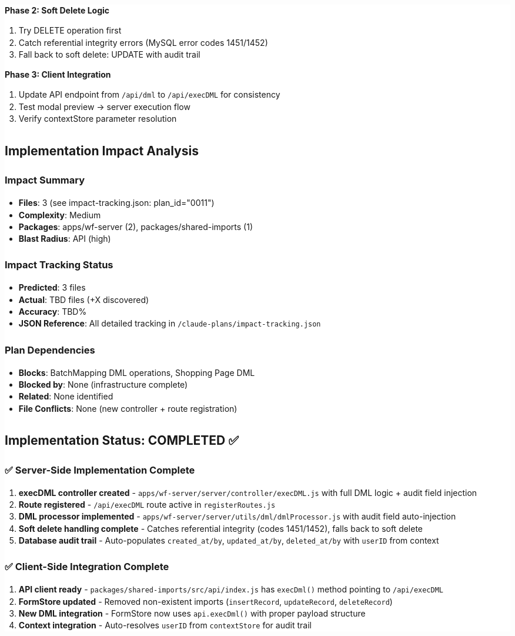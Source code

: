**Phase 2: Soft Delete Logic**
1. Try DELETE operation first
2. Catch referential integrity errors (MySQL error codes 1451/1452)
3. Fall back to soft delete: UPDATE with audit trail

**Phase 3: Client Integration**
1. Update API endpoint from `/api/dml` to `/api/execDML` for consistency
2. Test modal preview → server execution flow
3. Verify contextStore parameter resolution

## Implementation Impact Analysis

### Impact Summary
- **Files**: 3 (see impact-tracking.json: plan_id="0011")
- **Complexity**: Medium
- **Packages**: apps/wf-server (2), packages/shared-imports (1)
- **Blast Radius**: API (high)

### Impact Tracking Status
- **Predicted**: 3 files
- **Actual**: TBD files (+X discovered)
- **Accuracy**: TBD%
- **JSON Reference**: All detailed tracking in `/claude-plans/impact-tracking.json`

### Plan Dependencies
- **Blocks**: BatchMapping DML operations, Shopping Page DML
- **Blocked by**: None (infrastructure complete)
- **Related**: None identified
- **File Conflicts**: None (new controller + route registration)

## Implementation Status: COMPLETED ✅

### ✅ **Server-Side Implementation Complete**
1. **execDML controller created** - `apps/wf-server/server/controller/execDML.js` with full DML logic + audit field injection
2. **Route registered** - `/api/execDML` route active in `registerRoutes.js`
3. **DML processor implemented** - `apps/wf-server/server/utils/dml/dmlProcessor.js` with audit field auto-injection
4. **Soft delete handling complete** - Catches referential integrity (codes 1451/1452), falls back to soft delete
5. **Database audit trail** - Auto-populates `created_at/by`, `updated_at/by`, `deleted_at/by` with `userID` from context

### ✅ **Client-Side Integration Complete**
1. **API client ready** - `packages/shared-imports/src/api/index.js` has `execDml()` method pointing to `/api/execDML`
2. **FormStore updated** - Removed non-existent imports (`insertRecord`, `updateRecord`, `deleteRecord`)
3. **New DML integration** - FormStore now uses `api.execDml()` with proper payload structure
4. **Context integration** - Auto-resolves `userID` from `contextStore` for audit trail
